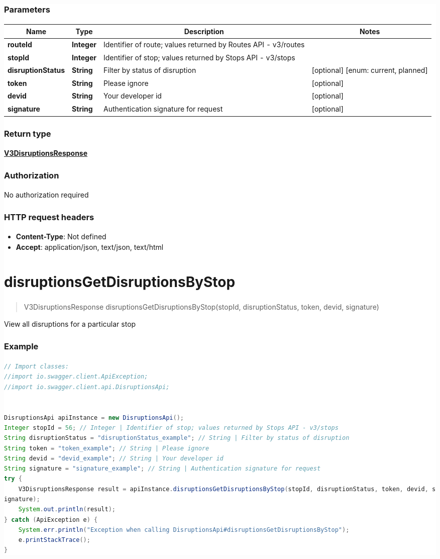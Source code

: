 ### Parameters

Name | Type | Description  | Notes
------------- | ------------- | ------------- | -------------
 **routeId** | **Integer**| Identifier of route; values returned by Routes API - v3/routes |
 **stopId** | **Integer**| Identifier of stop; values returned by Stops API - v3/stops |
 **disruptionStatus** | **String**| Filter by status of disruption | [optional] [enum: current, planned]
 **token** | **String**| Please ignore | [optional]
 **devid** | **String**| Your developer id | [optional]
 **signature** | **String**| Authentication signature for request | [optional]

### Return type

[**V3DisruptionsResponse**](V3DisruptionsResponse.md)

### Authorization

No authorization required

### HTTP request headers

 - **Content-Type**: Not defined
 - **Accept**: application/json, text/json, text/html

<a name="disruptionsGetDisruptionsByStop"></a>
# **disruptionsGetDisruptionsByStop**
> V3DisruptionsResponse disruptionsGetDisruptionsByStop(stopId, disruptionStatus, token, devid, signature)

View all disruptions for a particular stop

### Example
```java
// Import classes:
//import io.swagger.client.ApiException;
//import io.swagger.client.api.DisruptionsApi;


DisruptionsApi apiInstance = new DisruptionsApi();
Integer stopId = 56; // Integer | Identifier of stop; values returned by Stops API - v3/stops
String disruptionStatus = "disruptionStatus_example"; // String | Filter by status of disruption
String token = "token_example"; // String | Please ignore
String devid = "devid_example"; // String | Your developer id
String signature = "signature_example"; // String | Authentication signature for request
try {
    V3DisruptionsResponse result = apiInstance.disruptionsGetDisruptionsByStop(stopId, disruptionStatus, token, devid, signature);
    System.out.println(result);
} catch (ApiException e) {
    System.err.println("Exception when calling DisruptionsApi#disruptionsGetDisruptionsByStop");
    e.printStackTrace();
}
```
